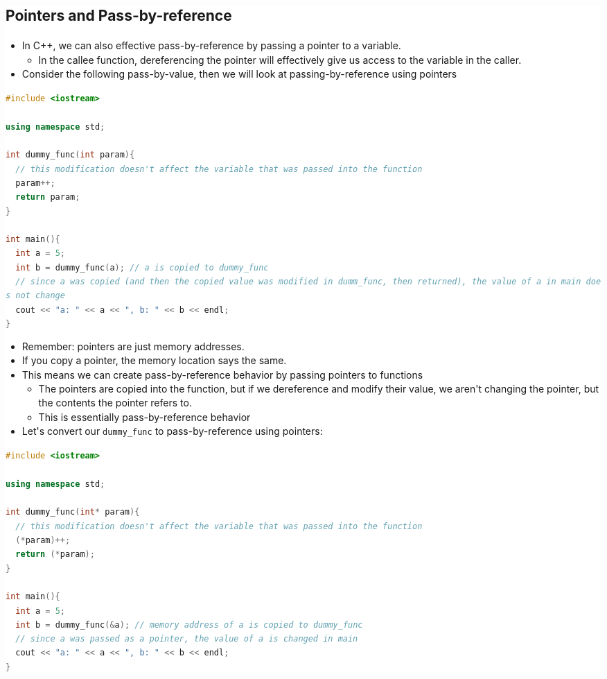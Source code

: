 ## Pointers and Pass-by-reference

- In C++, we can also effective pass-by-reference by passing a pointer to a variable.
  - In the callee function, dereferencing the pointer will effectively give us access to the variable in the caller.
- Consider the following pass-by-value, then we will look at passing-by-reference using pointers

```cpp
#include <iostream>

using namespace std;

int dummy_func(int param){
  // this modification doesn't affect the variable that was passed into the function
  param++;
  return param;
}

int main(){
  int a = 5;
  int b = dummy_func(a); // a is copied to dummy_func
  // since a was copied (and then the copied value was modified in dumm_func, then returned), the value of a in main does not change
  cout << "a: " << a << ", b: " << b << endl;
}
```

- Remember: pointers are just memory addresses.
- If you copy a pointer, the memory location says the same.
- This means we can create pass-by-reference behavior by passing pointers to functions
  - The pointers are copied into the function, but if we dereference and modify their value, we aren't changing the pointer, but the contents the pointer refers to.
  - This is essentially pass-by-reference behavior
- Let's convert our `dummy_func` to pass-by-reference using pointers:

```cpp
#include <iostream>

using namespace std;

int dummy_func(int* param){
  // this modification doesn't affect the variable that was passed into the function
  (*param)++;
  return (*param);
}

int main(){
  int a = 5;
  int b = dummy_func(&a); // memory address of a is copied to dummy_func
  // since a was passed as a pointer, the value of a is changed in main
  cout << "a: " << a << ", b: " << b << endl;
}
```
